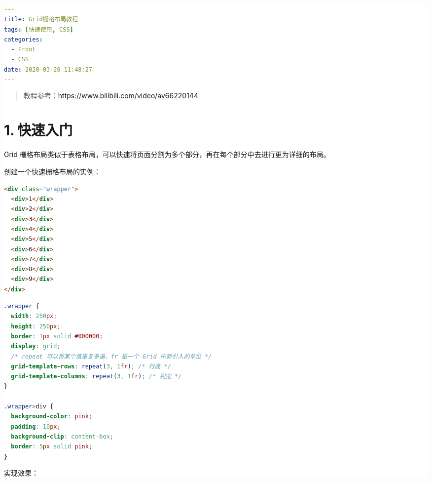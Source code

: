 ```yaml
---
title: Grid栅格布局教程
tags: [快速使用, CSS]
categories:
  - Front
  - CSS
date: 2020-03-20 11:48:27
---
```


> 教程参考：https://www.bilibili.com/video/av66220144

# 1. 快速入门

Grid 栅格布局类似于表格布局，可以快速将页面分割为多个部分，再在每个部分中去进行更为详细的布局。

创建一个快速栅格布局的实例：

```html
<div class="wrapper">
  <div>1</div>
  <div>2</div>
  <div>3</div>
  <div>4</div>
  <div>5</div>
  <div>6</div>
  <div>7</div>
  <div>8</div>
  <div>9</div>
</div>
```

```css
.wrapper {
  width: 250px;
  height: 250px;
  border: 1px solid #000000;
  display: grid;
  /* repeat 可以将某个值重复多遍，fr 是一个 Grid 中新引入的单位 */
  grid-template-rows: repeat(3, 1fr); /* 行高 */
  grid-template-columns: repeat(3, 1fr); /* 列宽 */
}

.wrapper>div {
  background-color: pink;
  padding: 10px;
  background-clip: content-box;
  border: 5px solid pink;
}
```

实现效果：
